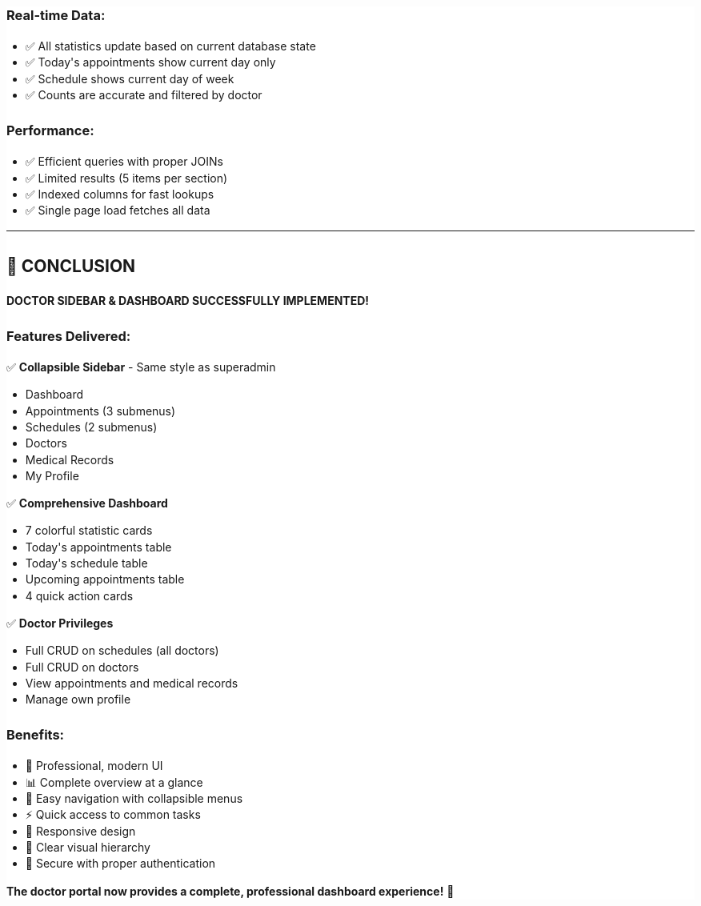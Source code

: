### **Real-time Data:**
- ✅ All statistics update based on current database state
- ✅ Today's appointments show current day only
- ✅ Schedule shows current day of week
- ✅ Counts are accurate and filtered by doctor

### **Performance:**
- ✅ Efficient queries with proper JOINs
- ✅ Limited results (5 items per section)
- ✅ Indexed columns for fast lookups
- ✅ Single page load fetches all data

---

## 🎉 CONCLUSION

**DOCTOR SIDEBAR & DASHBOARD SUCCESSFULLY IMPLEMENTED!**

### **Features Delivered:**

✅ **Collapsible Sidebar** - Same style as superadmin
- Dashboard
- Appointments (3 submenus)
- Schedules (2 submenus)
- Doctors
- Medical Records
- My Profile

✅ **Comprehensive Dashboard**
- 7 colorful statistic cards
- Today's appointments table
- Today's schedule table
- Upcoming appointments table
- 4 quick action cards

✅ **Doctor Privileges**
- Full CRUD on schedules (all doctors)
- Full CRUD on doctors
- View appointments and medical records
- Manage own profile

### **Benefits:**
- 🎨 Professional, modern UI
- 📊 Complete overview at a glance
- 🔄 Easy navigation with collapsible menus
- ⚡ Quick access to common tasks
- 📱 Responsive design
- 🎯 Clear visual hierarchy
- 🔐 Secure with proper authentication

**The doctor portal now provides a complete, professional dashboard experience!** 🚀
